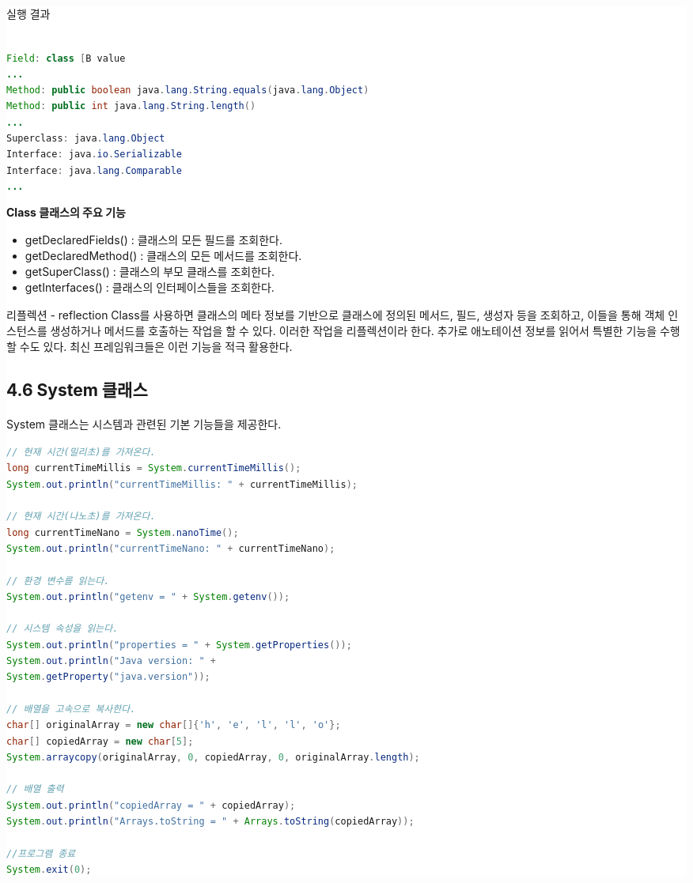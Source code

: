 실행 결과

```java

Field: class [B value
...
Method: public boolean java.lang.String.equals(java.lang.Object)
Method: public int java.lang.String.length()
...
Superclass: java.lang.Object
Interface: java.io.Serializable
Interface: java.lang.Comparable
...
```

**Class 클래스의 주요 기능**


- getDeclaredFields() : 클래스의 모든 필드를 조회한다.
- getDeclaredMethod() : 클래스의 모든 메서드를 조회한다.
- getSuperClass() : 클래스의 부모 클래스를 조회한다.
- getInterfaces() : 클래스의 인터페이스들을 조회한다.



리플렉션 - reflection
Class를 사용하면 클래스의 메타 정보를 기반으로 클래스에 정의된 메서드, 필드, 생성자 등을 조회하고, 이들을 통해 객체 인스턴스를 생성하거나 메서드를 호출하는 작업을 할 수 있다. 이러한 작업을 리플렉션이라 한다. 추가로 애노테이션 정보를 읽어서 특별한 기능을 수행할 수도 있다. 최신 프레임워크들은 이런 기능을 적극 활용한다.

## 4.6 System 클래스
System 클래스는 시스템과 관련된 기본 기능들을 제공한다.

```java
// 현재 시간(밀리초)를 가져온다.
long currentTimeMillis = System.currentTimeMillis();
System.out.println("currentTimeMillis: " + currentTimeMillis);
 
// 현재 시간(나노초)를 가져온다.
long currentTimeNano = System.nanoTime();
System.out.println("currentTimeNano: " + currentTimeNano);

// 환경 변수를 읽는다.
System.out.println("getenv = " + System.getenv());

// 시스템 속성을 읽는다.
System.out.println("properties = " + System.getProperties());
System.out.println("Java version: " + 
System.getProperty("java.version"));
 
// 배열을 고속으로 복사한다.
char[] originalArray = new char[]{'h', 'e', 'l', 'l', 'o'};
char[] copiedArray = new char[5];
System.arraycopy(originalArray, 0, copiedArray, 0, originalArray.length);
 
// 배열 출력
System.out.println("copiedArray = " + copiedArray);
System.out.println("Arrays.toString = " + Arrays.toString(copiedArray));
 
//프로그램 종료
System.exit(0);
```
